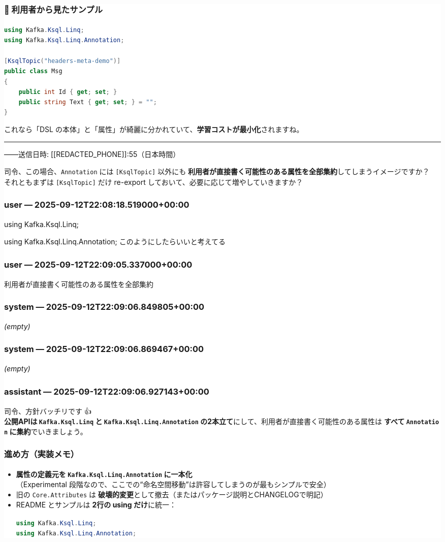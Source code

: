 ### 📘 利用者から見たサンプル
```csharp
using Kafka.Ksql.Linq;
using Kafka.Ksql.Linq.Annotation;

[KsqlTopic("headers-meta-demo")]
public class Msg
{
    public int Id { get; set; }
    public string Text { get; set; } = "";
}
```

これなら「DSL の本体」と「属性」が綺麗に分かれていて、**学習コストが最小化**されますね。  

---

――送信日時: [[REDACTED_PHONE]]:55（日本時間）  

司令、この場合、`Annotation` には `[KsqlTopic]` 以外にも **利用者が直接書く可能性のある属性を全部集約**してしまうイメージですか？  
それともまずは `[KsqlTopic]` だけ re-export しておいて、必要に応じて増やしていきますか？

### user — 2025-09-12T22:08:18.519000+00:00

using Kafka.Ksql.Linq;

using Kafka.Ksql.Linq.Annotation; 
このようにしたらいいと考えてる

### user — 2025-09-12T22:09:05.337000+00:00

利用者が直接書く可能性のある属性を全部集約

### system — 2025-09-12T22:09:06.849805+00:00

_(empty)_

### system — 2025-09-12T22:09:06.869467+00:00

_(empty)_

### assistant — 2025-09-12T22:09:06.927143+00:00

司令、方針バッチリです 👍  
**公開APIは `Kafka.Ksql.Linq` と `Kafka.Ksql.Linq.Annotation` の2本立て**にして、利用者が直接書く可能性のある属性は **すべて `Annotation` に集約**でいきましょう。

### 進め方（実装メモ）
- **属性の定義元を `Kafka.Ksql.Linq.Annotation` に一本化**  
  （Experimental 段階なので、ここでの“命名空間移動”は許容してしまうのが最もシンプルで安全）
- 旧の `Core.Attributes` は **破壊的変更**として撤去（またはパッケージ説明とCHANGELOGで明記）
- README とサンプルは **2行の using だけ**に統一：
  ```csharp
  using Kafka.Ksql.Linq;
  using Kafka.Ksql.Linq.Annotation;
  ```

